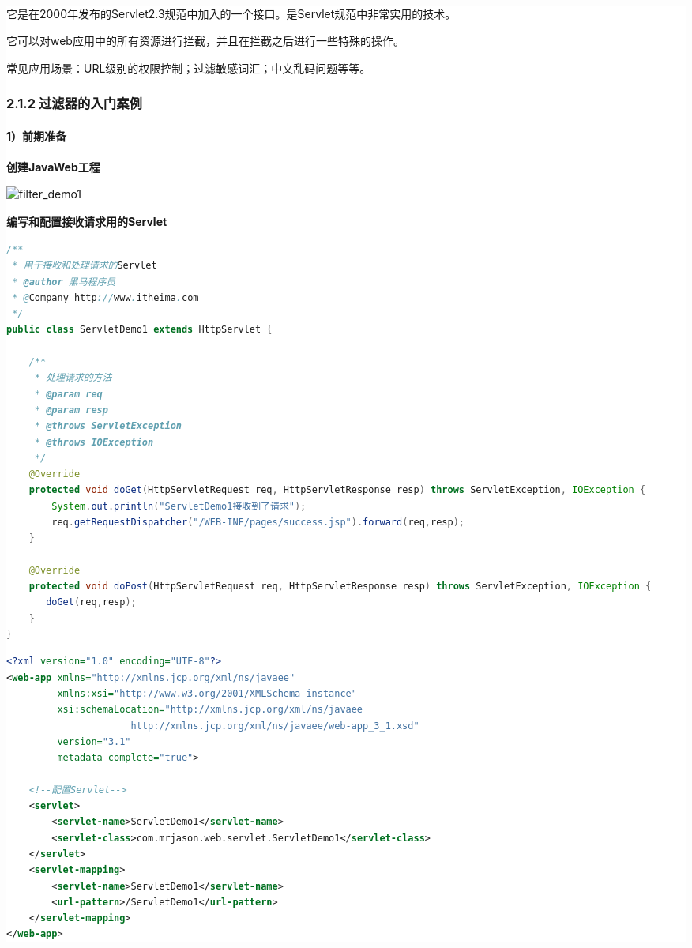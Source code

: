 它是在2000年发布的Servlet2.3规范中加入的一个接口。是Servlet规范中非常实用的技术。

它可以对web应用中的所有资源进行拦截，并且在拦截之后进行一些特殊的操作。

常见应用场景：URL级别的权限控制；过滤敏感词汇；中文乱码问题等等。

### 2.1.2 过滤器的入门案例

#### 1）前期准备

**创建JavaWeb工程**

![filter_demo1](https://cdn.jsdelivr.net/gh/MrJackC/PicGoImages/other/202403121239688.png)

**编写和配置接收请求用的Servlet**

```java
/**
 * 用于接收和处理请求的Servlet
 * @author 黑马程序员
 * @Company http://www.itheima.com
 */
public class ServletDemo1 extends HttpServlet {

    /**
     * 处理请求的方法
     * @param req
     * @param resp
     * @throws ServletException
     * @throws IOException
     */
    @Override
    protected void doGet(HttpServletRequest req, HttpServletResponse resp) throws ServletException, IOException {
        System.out.println("ServletDemo1接收到了请求");
        req.getRequestDispatcher("/WEB-INF/pages/success.jsp").forward(req,resp);
    }

    @Override
    protected void doPost(HttpServletRequest req, HttpServletResponse resp) throws ServletException, IOException {
       doGet(req,resp);
    }
}
```

```xml
<?xml version="1.0" encoding="UTF-8"?>
<web-app xmlns="http://xmlns.jcp.org/xml/ns/javaee"
         xmlns:xsi="http://www.w3.org/2001/XMLSchema-instance"
         xsi:schemaLocation="http://xmlns.jcp.org/xml/ns/javaee
                      http://xmlns.jcp.org/xml/ns/javaee/web-app_3_1.xsd"
         version="3.1"
         metadata-complete="true">
    
    <!--配置Servlet-->
    <servlet>
        <servlet-name>ServletDemo1</servlet-name>
        <servlet-class>com.mrjason.web.servlet.ServletDemo1</servlet-class>
    </servlet>
    <servlet-mapping>
        <servlet-name>ServletDemo1</servlet-name>
        <url-pattern>/ServletDemo1</url-pattern>
    </servlet-mapping>
</web-app>

```